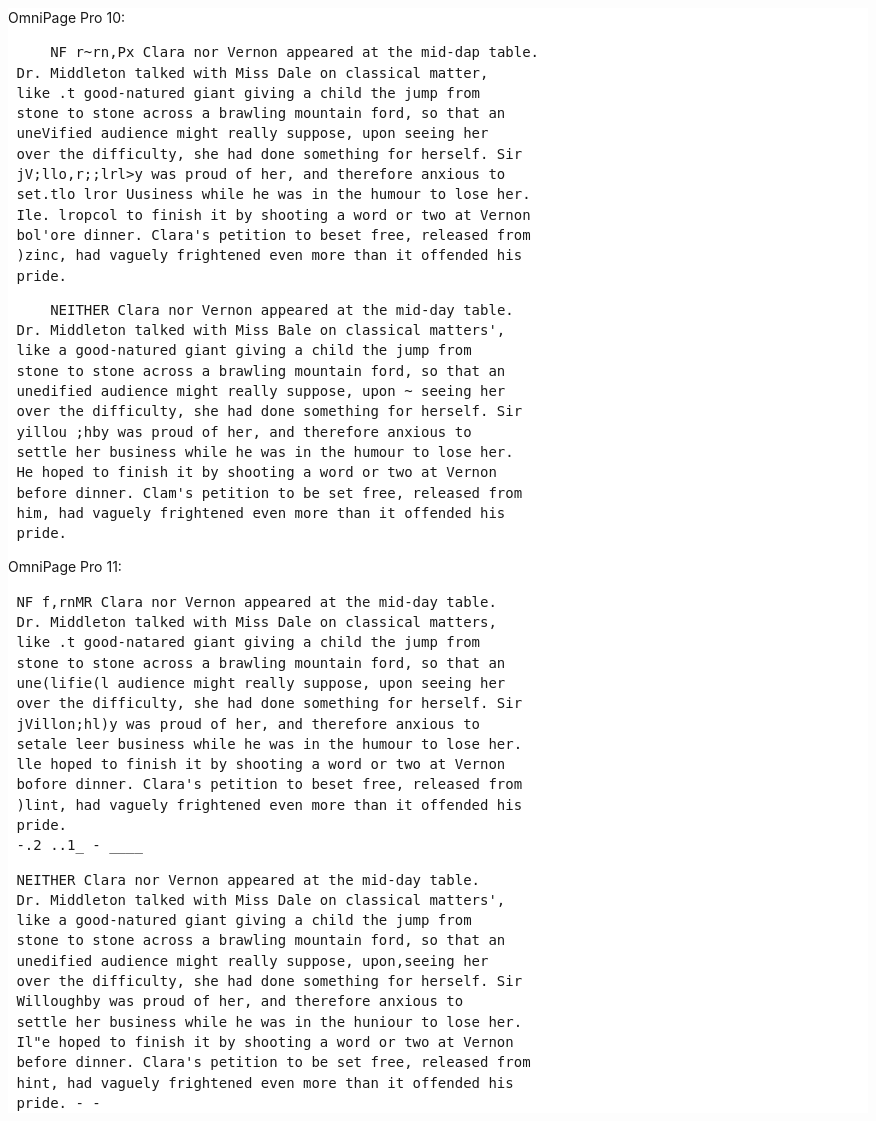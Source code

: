 </pre>

OmniPage Pro 10: 
<pre>
     NF r~rn,Px Clara nor Vernon appeared at the mid-dap table.
 Dr. Middleton talked with Miss Dale on classical matter,
 like .t good-natured giant giving a child the jump from
 stone to stone across a brawling mountain ford, so that an
 uneVified audience might really suppose, upon seeing her
 over the difficulty, she had done something for herself. Sir
 jV;llo,r;;lrl>y was proud of her, and therefore anxious to
 set.tlo lror Uusiness while he was in the humour to lose her.
 Ile. lropcol to finish it by shooting a word or two at Vernon
 bol'ore dinner. Clara's petition to beset free, released from
 )zinc, had vaguely frightened even more than it offended his
 pride.
</pre>
<pre>
     NEITHER Clara nor Vernon appeared at the mid-day table.
 Dr. Middleton talked with Miss Bale on classical matters',
 like a good-natured giant giving a child the jump from
 stone to stone across a brawling mountain ford, so that an
 unedified audience might really suppose, upon ~ seeing her
 over the difficulty, she had done something for herself. Sir
 yillou ;hby was proud of her, and therefore anxious to
 settle her business while he was in the humour to lose her.
 He hoped to finish it by shooting a word or two at Vernon
 before dinner. Clam's petition to be set free, released from
 him, had vaguely frightened even more than it offended his
 pride.
</pre>

OmniPage Pro 11: 
<pre>
 NF f,rnMR Clara nor Vernon appeared at the mid-day table. 
 Dr. Middleton talked with Miss Dale on classical matters, 
 like .t good-natared giant giving a child the jump from 
 stone to stone across a brawling mountain ford, so that an 
 une(lifie(l audience might really suppose, upon seeing her 
 over the difficulty, she had done something for herself. Sir 
 jVillon;hl)y was proud of her, and therefore anxious to 
 setale leer business while he was in the humour to lose her. 
 lle hoped to finish it by shooting a word or two at Vernon
 bofore dinner. Clara's petition to beset free, released from 
 )lint, had vaguely frightened even more than it offended his 
 pride.
 -.2 ..1_ - ____
</pre>
<pre>
 NEITHER Clara nor Vernon appeared at the mid-day table. 
 Dr. Middleton talked with Miss Dale on classical matters', 
 like a good-natured giant giving a child the jump from 
 stone to stone across a brawling mountain ford, so that an 
 unedified audience might really suppose, upon,seeing her 
 over the difficulty, she had done something for herself. Sir 
 Willoughby was proud of her, and therefore anxious to 
 settle her business while he was in the huniour to lose her. 
 Il"e hoped to finish it by shooting a word or two at Vernon 
 before dinner. Clara's petition to be set free, released from 
 hint, had vaguely frightened even more than it offended his 
 pride. - -
</pre>
